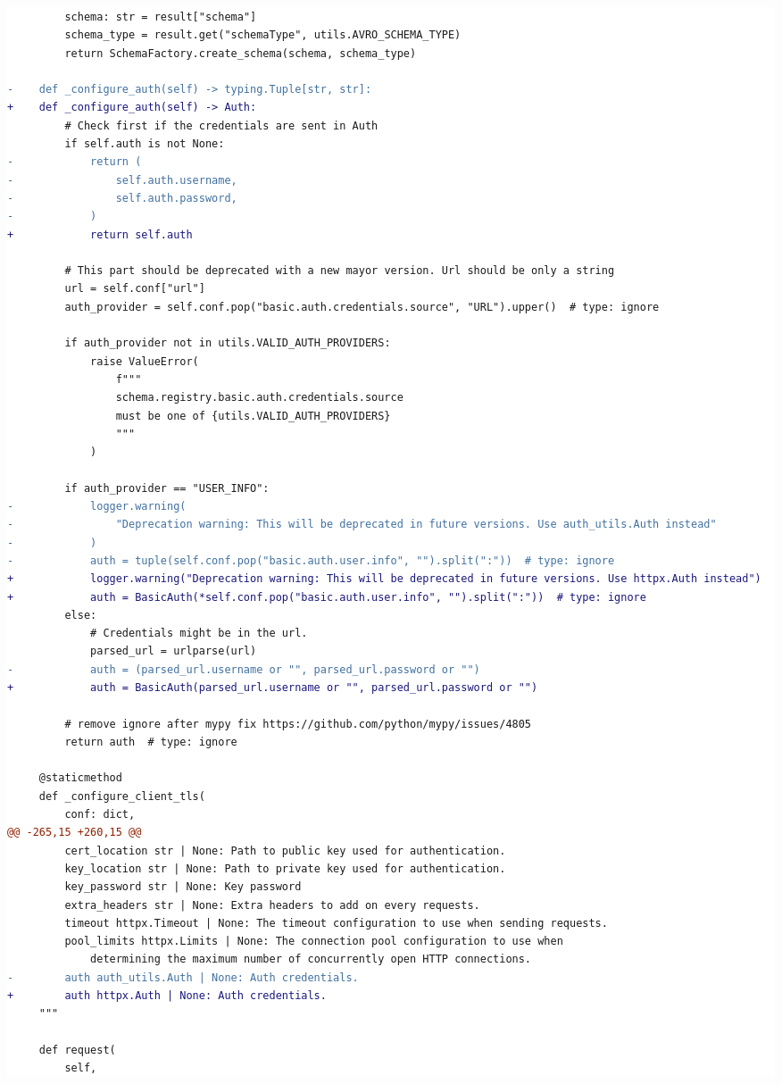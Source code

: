 ```diff
         schema: str = result["schema"]
         schema_type = result.get("schemaType", utils.AVRO_SCHEMA_TYPE)
         return SchemaFactory.create_schema(schema, schema_type)
 
-    def _configure_auth(self) -> typing.Tuple[str, str]:
+    def _configure_auth(self) -> Auth:
         # Check first if the credentials are sent in Auth
         if self.auth is not None:
-            return (
-                self.auth.username,
-                self.auth.password,
-            )
+            return self.auth
 
         # This part should be deprecated with a new mayor version. Url should be only a string
         url = self.conf["url"]
         auth_provider = self.conf.pop("basic.auth.credentials.source", "URL").upper()  # type: ignore
 
         if auth_provider not in utils.VALID_AUTH_PROVIDERS:
             raise ValueError(
                 f"""
                 schema.registry.basic.auth.credentials.source
                 must be one of {utils.VALID_AUTH_PROVIDERS}
                 """
             )
 
         if auth_provider == "USER_INFO":
-            logger.warning(
-                "Deprecation warning: This will be deprecated in future versions. Use auth_utils.Auth instead"
-            )
-            auth = tuple(self.conf.pop("basic.auth.user.info", "").split(":"))  # type: ignore
+            logger.warning("Deprecation warning: This will be deprecated in future versions. Use httpx.Auth instead")
+            auth = BasicAuth(*self.conf.pop("basic.auth.user.info", "").split(":"))  # type: ignore
         else:
             # Credentials might be in the url.
             parsed_url = urlparse(url)
-            auth = (parsed_url.username or "", parsed_url.password or "")
+            auth = BasicAuth(parsed_url.username or "", parsed_url.password or "")
 
         # remove ignore after mypy fix https://github.com/python/mypy/issues/4805
         return auth  # type: ignore
 
     @staticmethod
     def _configure_client_tls(
         conf: dict,
@@ -265,15 +260,15 @@
         cert_location str | None: Path to public key used for authentication.
         key_location str | None: Path to private key used for authentication.
         key_password str | None: Key password
         extra_headers str | None: Extra headers to add on every requests.
         timeout httpx.Timeout | None: The timeout configuration to use when sending requests.
         pool_limits httpx.Limits | None: The connection pool configuration to use when
             determining the maximum number of concurrently open HTTP connections.
-        auth auth_utils.Auth | None: Auth credentials.
+        auth httpx.Auth | None: Auth credentials.
     """
 
     def request(
         self,
```